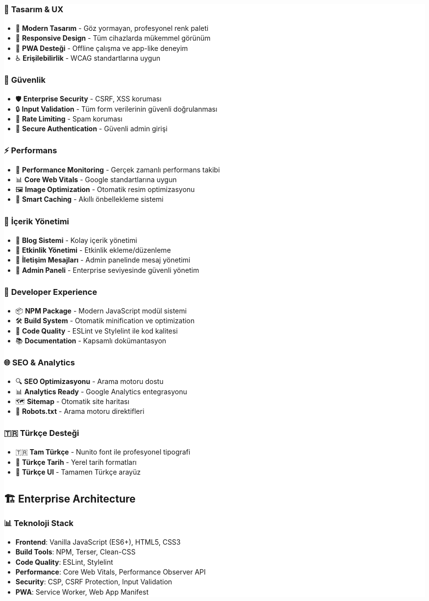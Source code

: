 ### 🎨 **Tasarım & UX**
- 🎨 **Modern Tasarım** - Göz yormayan, profesyonel renk paleti
- 📱 **Responsive Design** - Tüm cihazlarda mükemmel görünüm
- 🚀 **PWA Desteği** - Offline çalışma ve app-like deneyim
- ♿ **Erişilebilirlik** - WCAG standartlarına uygun

### 🔐 **Güvenlik**
- 🛡️ **Enterprise Security** - CSRF, XSS koruması
- 🔒 **Input Validation** - Tüm form verilerinin güvenli doğrulanması
- 🚫 **Rate Limiting** - Spam koruması
- 🔑 **Secure Authentication** - Güvenli admin girişi

### ⚡ **Performans**
- 🚀 **Performance Monitoring** - Gerçek zamanlı performans takibi
- 📊 **Core Web Vitals** - Google standartlarına uygun
- 🖼️ **Image Optimization** - Otomatik resim optimizasyonu
- 💾 **Smart Caching** - Akıllı önbellekleme sistemi

### 📝 **İçerik Yönetimi**
- 📝 **Blog Sistemi** - Kolay içerik yönetimi
- 🎪 **Etkinlik Yönetimi** - Etkinlik ekleme/düzenleme
- 💬 **İletişim Mesajları** - Admin panelinde mesaj yönetimi
- 🔐 **Admin Paneli** - Enterprise seviyesinde güvenli yönetim

### 🔧 **Developer Experience**
- 📦 **NPM Package** - Modern JavaScript modül sistemi
- 🛠️ **Build System** - Otomatik minification ve optimization
- 📏 **Code Quality** - ESLint ve Stylelint ile kod kalitesi
- 📚 **Documentation** - Kapsamlı dokümantasyon

### 🌐 **SEO & Analytics**
- 🔍 **SEO Optimizasyonu** - Arama motoru dostu
- 📊 **Analytics Ready** - Google Analytics entegrasyonu
- 🗺️ **Sitemap** - Otomatik site haritası
- 🤖 **Robots.txt** - Arama motoru direktifleri

### 🇹🇷 **Türkçe Desteği**
- 🇹🇷 **Tam Türkçe** - Nunito font ile profesyonel tipografi
- 📅 **Türkçe Tarih** - Yerel tarih formatları
- 💬 **Türkçe UI** - Tamamen Türkçe arayüz

## 🏗️ Enterprise Architecture

### 📊 **Teknoloji Stack**
- **Frontend**: Vanilla JavaScript (ES6+), HTML5, CSS3
- **Build Tools**: NPM, Terser, Clean-CSS
- **Code Quality**: ESLint, Stylelint
- **Performance**: Core Web Vitals, Performance Observer API
- **Security**: CSP, CSRF Protection, Input Validation
- **PWA**: Service Worker, Web App Manifest
